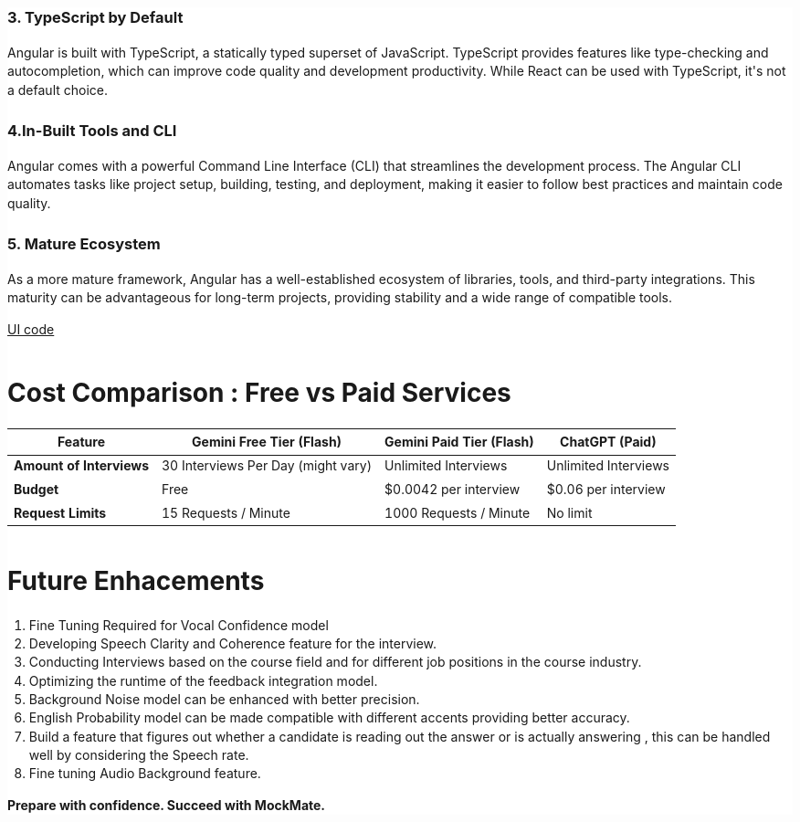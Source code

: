 ### 3. TypeScript by Default
Angular is built with TypeScript, a statically typed superset of JavaScript. TypeScript provides features like type-checking and autocompletion, which can improve code quality and development productivity. While React can be used with TypeScript, it's not a default choice.

### 4.In-Built Tools and CLI
Angular comes with a powerful Command Line Interface (CLI) that streamlines the development process. The Angular CLI automates tasks like project setup, building, testing, and deployment, making it easier to follow best practices and maintain code quality.

### 5. Mature Ecosystem
As a more mature framework, Angular has a well-established ecosystem of libraries, tools, and third-party integrations. This maturity can be advantageous for long-term projects, providing stability and a wide range of compatible tools.

[UI code](https://github.com/Qbitx6/MockMate/tree/dev/web)

# Cost Comparison : Free vs Paid Services 




| Feature                  | Gemini Free Tier (Flash)          | Gemini Paid Tier (Flash)       | ChatGPT (Paid)               |
|--------------------------|-----------------------------------|-------------------------------|------------------------------|
| **Amount of Interviews** | 30 Interviews Per Day (might vary)| Unlimited Interviews          | Unlimited Interviews         |
| **Budget**               | Free                              | $0.0042 per interview         | $0.06 per interview          |
| **Request Limits**       | 15 Requests / Minute              | 1000 Requests / Minute        | No limit                     |



# Future Enhacements
1. Fine Tuning Required for Vocal Confidence model
2. Developing Speech Clarity and Coherence feature for the interview.
3. Conducting Interviews based on the course field and for different job positions in the course industry.
4. Optimizing the runtime of the feedback integration model.
5. Background Noise model can be enhanced with better precision.
6. English Probability model can be made compatible with different accents providing better accuracy.
7. Build a feature that figures out whether a candidate is reading out the answer or is actually answering , this can be handled well by considering the Speech rate.
8. Fine tuning Audio Background feature.



**Prepare with confidence. Succeed with MockMate.**
